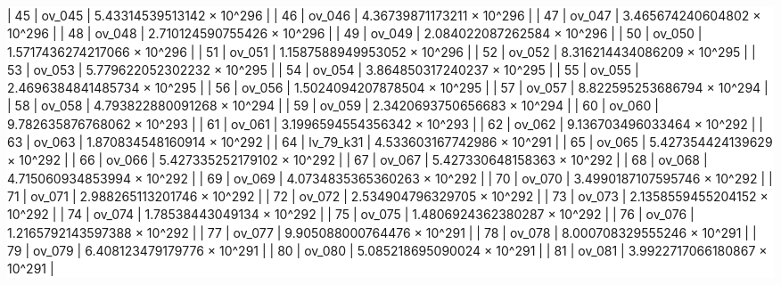 | 45 | ov_045 | 5.43314539513142 × 10^296 |
| 46 | ov_046 | 4.36739871173211 × 10^296 |
| 47 | ov_047 | 3.465674240604802 × 10^296 |
| 48 | ov_048 | 2.710124590755426 × 10^296 |
| 49 | ov_049 | 2.084022087262584 × 10^296 |
| 50 | ov_050 | 1.5717436274217066 × 10^296 |
| 51 | ov_051 | 1.1587588949953052 × 10^296 |
| 52 | ov_052 | 8.316214434086209 × 10^295 |
| 53 | ov_053 | 5.779622052302232 × 10^295 |
| 54 | ov_054 | 3.864850317240237 × 10^295 |
| 55 | ov_055 | 2.4696384841485734 × 10^295 |
| 56 | ov_056 | 1.5024094207878504 × 10^295 |
| 57 | ov_057 | 8.822595253686794 × 10^294 |
| 58 | ov_058 | 4.793822880091268 × 10^294 |
| 59 | ov_059 | 2.3420693750656683 × 10^294 |
| 60 | ov_060 | 9.782635876768062 × 10^293 |
| 61 | ov_061 | 3.1996594554356342 × 10^293 |
| 62 | ov_062 | 9.136703496033464 × 10^292 |
| 63 | ov_063 | 1.870834548160914 × 10^292 |
| 64 | lv_79_k31 | 4.533603167742986 × 10^291 |
| 65 | ov_065 | 5.427354424139629 × 10^292 |
| 66 | ov_066 | 5.427335252179102 × 10^292 |
| 67 | ov_067 | 5.427330648158363 × 10^292 |
| 68 | ov_068 | 4.715060934853994 × 10^292 |
| 69 | ov_069 | 4.0734835365360263 × 10^292 |
| 70 | ov_070 | 3.4990187107595746 × 10^292 |
| 71 | ov_071 | 2.988265113201746 × 10^292 |
| 72 | ov_072 | 2.534904796329705 × 10^292 |
| 73 | ov_073 | 2.1358559455204152 × 10^292 |
| 74 | ov_074 | 1.78538443049134 × 10^292 |
| 75 | ov_075 | 1.4806924362380287 × 10^292 |
| 76 | ov_076 | 1.2165792143597388 × 10^292 |
| 77 | ov_077 | 9.905088000764476 × 10^291 |
| 78 | ov_078 | 8.000708329555246 × 10^291 |
| 79 | ov_079 | 6.408123479179776 × 10^291 |
| 80 | ov_080 | 5.085218695090024 × 10^291 |
| 81 | ov_081 | 3.9922717066180867 × 10^291 |